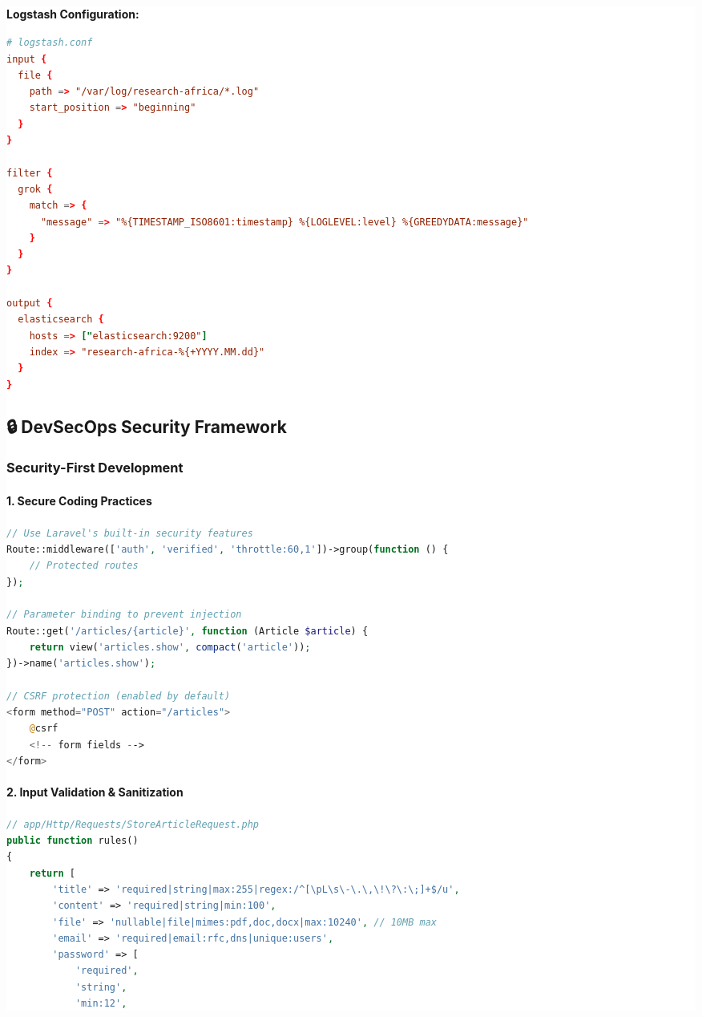 **Logstash Configuration:**

```conf
# logstash.conf
input {
  file {
    path => "/var/log/research-africa/*.log"
    start_position => "beginning"
  }
}

filter {
  grok {
    match => {
      "message" => "%{TIMESTAMP_ISO8601:timestamp} %{LOGLEVEL:level} %{GREEDYDATA:message}"
    }
  }
}

output {
  elasticsearch {
    hosts => ["elasticsearch:9200"]
    index => "research-africa-%{+YYYY.MM.dd}"
  }
}
```

## 🔒 DevSecOps Security Framework

### Security-First Development

#### 1. Secure Coding Practices
```php
// Use Laravel's built-in security features
Route::middleware(['auth', 'verified', 'throttle:60,1'])->group(function () {
    // Protected routes
});

// Parameter binding to prevent injection
Route::get('/articles/{article}', function (Article $article) {
    return view('articles.show', compact('article'));
})->name('articles.show');

// CSRF protection (enabled by default)
<form method="POST" action="/articles">
    @csrf
    <!-- form fields -->
</form>
```

#### 2. Input Validation & Sanitization
```php
// app/Http/Requests/StoreArticleRequest.php
public function rules()
{
    return [
        'title' => 'required|string|max:255|regex:/^[\pL\s\-\.\,\!\?\:\;]+$/u',
        'content' => 'required|string|min:100',
        'file' => 'nullable|file|mimes:pdf,doc,docx|max:10240', // 10MB max
        'email' => 'required|email:rfc,dns|unique:users',
        'password' => [
            'required',
            'string',
            'min:12',
```